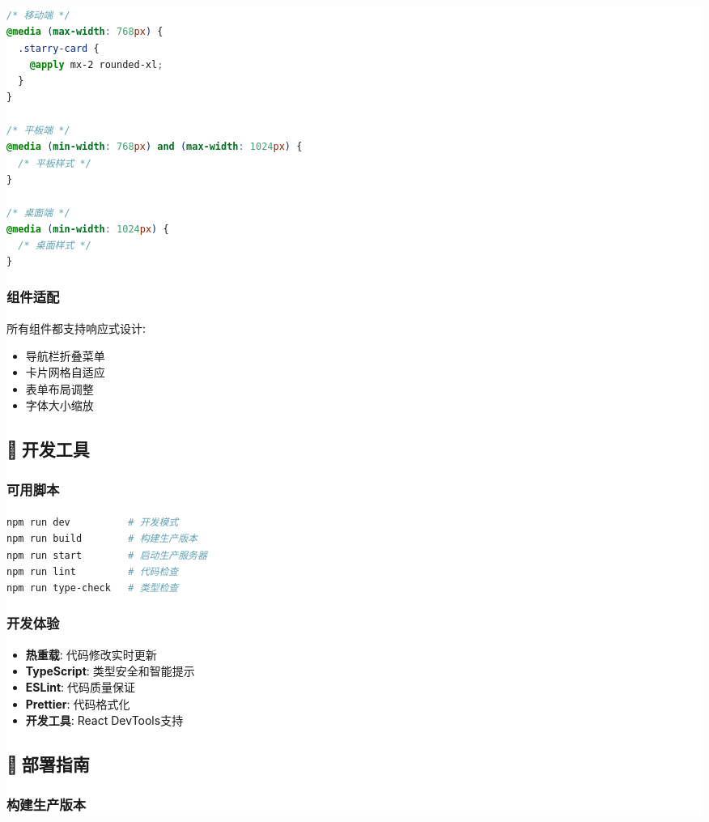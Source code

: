 ```css
/* 移动端 */
@media (max-width: 768px) {
  .starry-card {
    @apply mx-2 rounded-xl;
  }
}

/* 平板端 */
@media (min-width: 768px) and (max-width: 1024px) {
  /* 平板样式 */
}

/* 桌面端 */
@media (min-width: 1024px) {
  /* 桌面样式 */
}
```

### 组件适配

所有组件都支持响应式设计:
- 导航栏折叠菜单
- 卡片网格自适应
- 表单布局调整
- 字体大小缩放

## 🔧 开发工具

### 可用脚本

```bash
npm run dev          # 开发模式
npm run build        # 构建生产版本
npm run start        # 启动生产服务器
npm run lint         # 代码检查
npm run type-check   # 类型检查
```

### 开发体验

- **热重载**: 代码修改实时更新
- **TypeScript**: 类型安全和智能提示
- **ESLint**: 代码质量保证
- **Prettier**: 代码格式化
- **开发工具**: React DevTools支持

## 🚀 部署指南

### 构建生产版本
